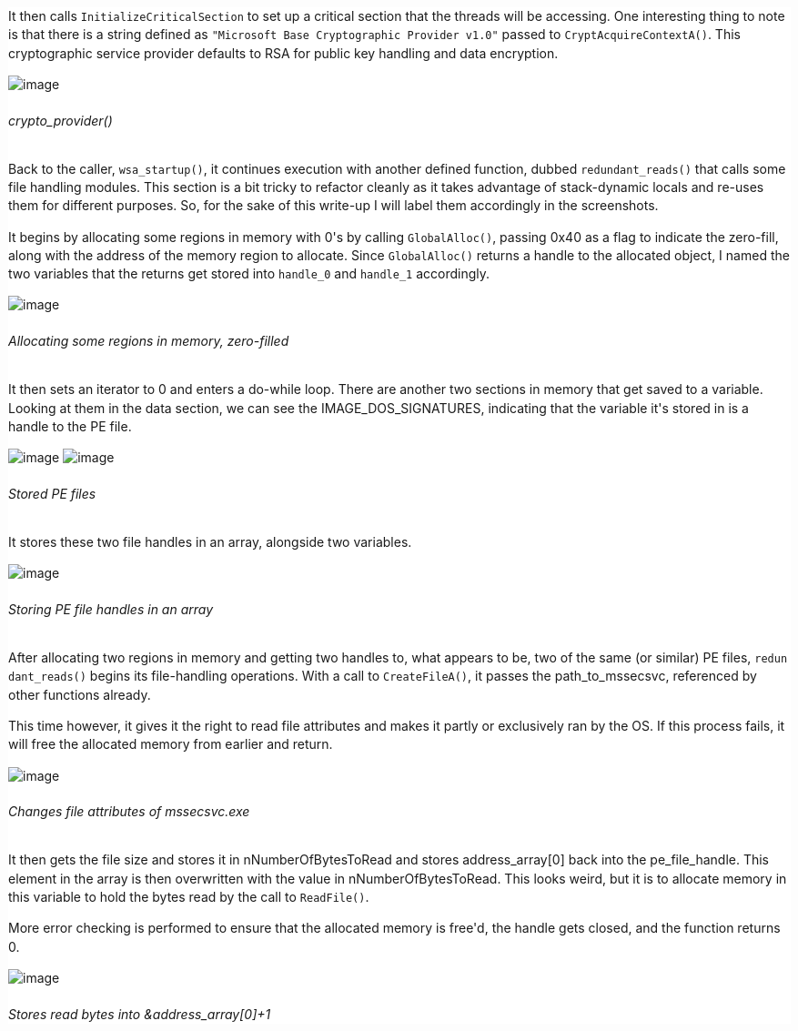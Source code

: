 It then calls `InitializeCriticalSection` to set up a critical section that the threads will be accessing. One interesting thing to note is that there is a string defined as `"Microsoft Base Cryptographic Provider v1.0"` passed to `CryptAcquireContextA()`. This cryptographic service provider defaults to RSA for public key handling and data encryption. 

![image](https://user-images.githubusercontent.com/66766340/167220333-de6d09ee-9016-40df-81e1-c60cf55604a0.png)
###### crypto_provider()

Back to the caller, `wsa_startup()`, it continues execution with another defined function, dubbed `redundant_reads()` that calls some file handling modules. This section is a bit tricky to refactor cleanly as it takes advantage of stack-dynamic locals and re-uses them for different purposes. So, for the sake of this write-up I will label them accordingly in the screenshots.

It begins by allocating some regions in memory with 0's by calling `GlobalAlloc()`, passing 0x40 as a flag to indicate the zero-fill, along with the address of the memory region to allocate. Since `GlobalAlloc()` returns a handle to the allocated object, I named the two variables that the returns get stored into `handle_0` and `handle_1` accordingly.

![image](https://user-images.githubusercontent.com/66766340/167244772-688205da-1669-43d3-9ab0-9a70b469af14.png)
###### Allocating some regions in memory, zero-filled

It then sets an iterator to 0 and enters a do-while loop. There are another two sections in memory that get saved to a variable. Looking at them in the data section, we can see the IMAGE_DOS_SIGNATURES, indicating that the variable it's stored in is a handle to the PE file.

![image](https://user-images.githubusercontent.com/66766340/167244851-a63c8177-3d79-4c12-9e43-23108444f8d5.png)
![image](https://user-images.githubusercontent.com/66766340/167244870-ece6390f-e0e5-46b8-afa2-ec17dce353fb.png)
###### Stored PE files

It stores these two file handles in an array, alongside two variables. 

![image](https://user-images.githubusercontent.com/66766340/167245051-3f3f3a03-e4fd-46f0-b675-24a1c91b27e5.png)
###### Storing PE file handles in an array

After allocating two regions in memory and getting two handles to, what appears to be, two of the same (or similar) PE files, `redundant_reads()` begins its file-handling operations. With a call to `CreateFileA()`, it passes the path_to_mssecsvc, referenced by other functions already. 

This time however, it gives it the right to read file attributes and makes it partly or exclusively ran by the OS. If this process fails, it will free the allocated memory from earlier and return.

![image](https://user-images.githubusercontent.com/66766340/167245848-b3308758-6f31-4a3b-b71e-94e15a9d6245.png)
###### Changes file attributes of mssecsvc.exe

It then gets the file size and stores it in nNumberOfBytesToRead and stores address_array[0] back into the pe_file_handle. This element in the array is then overwritten with the value in nNumberOfBytesToRead. This looks weird, but it is to allocate memory in this variable to hold the bytes read by the call to `ReadFile()`.

More error checking is performed to ensure that the allocated memory is free'd, the handle gets closed, and the function returns 0.

![image](https://user-images.githubusercontent.com/66766340/167246360-bff88f9b-b6cd-4291-a069-8af724ba3fe9.png)
###### Stores read bytes into &address_array[0]+1


[here]: /0xcjg-HoneyPot/
[FLAREVM]: https://github.com/mandiant/flare-vm
[Ghidra]: https://ghidra-sre.org/
[host-based signature]: https://www.2-spyware.com/file-mssecsvc-exe.html
[documentation]: https://docs.microsoft.com/en-us/windows/win32/api/processthreadsapi/nf-processthreadsapi-createprocessa
[CFF Explorer VIII]: https://ntcore.com/?page_id=388
[PEiD]: https://www.softpedia.com/get/Programming/Packers-Crypters-Protectors/PEiD-updated.shtml
[Resource Hacker]: https://resource-hacker.en.softonic.com/
[Detect It Easy]: https://github.com/horsicq/Detect-It-Easy
[HxD]: https://mh-nexus.de/en/hxd/